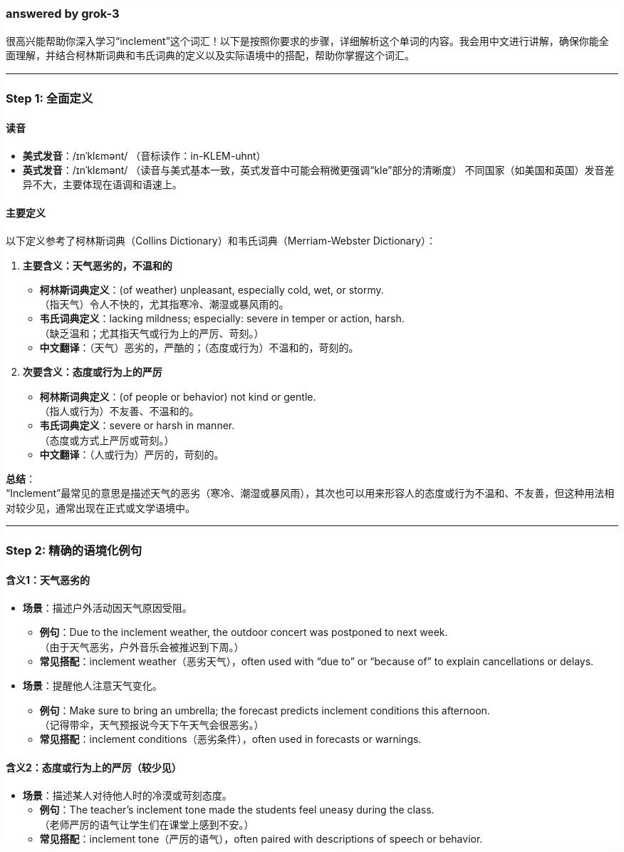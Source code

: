 ### answered by grok-3
很高兴能帮助你深入学习“inclement”这个词汇！以下是按照你要求的步骤，详细解析这个单词的内容。我会用中文进行讲解，确保你能全面理解，并结合柯林斯词典和韦氏词典的定义以及实际语境中的搭配，帮助你掌握这个词汇。

---

### Step 1: 全面定义

#### 读音
- **美式发音**：/ɪnˈklɛmənt/ （音标读作：in-KLEM-uhnt）
- **英式发音**：/ɪnˈklɛmənt/ （读音与美式基本一致，英式发音中可能会稍微更强调“kle”部分的清晰度）
不同国家（如美国和英国）发音差异不大，主要体现在语调和语速上。

#### 主要定义
以下定义参考了柯林斯词典（Collins Dictionary）和韦氏词典（Merriam-Webster Dictionary）：
1. **主要含义：天气恶劣的，不温和的**
   - **柯林斯词典定义**：(of weather) unpleasant, especially cold, wet, or stormy.  
     （指天气）令人不快的，尤其指寒冷、潮湿或暴风雨的。
   - **韦氏词典定义**：lacking mildness; especially: severe in temper or action, harsh.  
     （缺乏温和；尤其指天气或行为上的严厉、苛刻。）
   - **中文翻译**：（天气）恶劣的，严酷的；（态度或行为）不温和的，苛刻的。
   
2. **次要含义：态度或行为上的严厉**
   - **柯林斯词典定义**：(of people or behavior) not kind or gentle.  
     （指人或行为）不友善、不温和的。
   - **韦氏词典定义**：severe or harsh in manner.  
     （态度或方式上严厉或苛刻。）
   - **中文翻译**：（人或行为）严厉的，苛刻的。

**总结**：  
“Inclement”最常见的意思是描述天气的恶劣（寒冷、潮湿或暴风雨），其次也可以用来形容人的态度或行为不温和、不友善，但这种用法相对较少见，通常出现在正式或文学语境中。

---

### Step 2: 精确的语境化例句

#### 含义1：天气恶劣的
- **场景**：描述户外活动因天气原因受阻。
  - **例句**：Due to the inclement weather, the outdoor concert was postponed to next week.  
    （由于天气恶劣，户外音乐会被推迟到下周。）
  - **常见搭配**：inclement weather（恶劣天气），often used with “due to” or “because of” to explain cancellations or delays.

- **场景**：提醒他人注意天气变化。
  - **例句**：Make sure to bring an umbrella; the forecast predicts inclement conditions this afternoon.  
    （记得带伞，天气预报说今天下午天气会很恶劣。）
  - **常见搭配**：inclement conditions（恶劣条件），often used in forecasts or warnings.

#### 含义2：态度或行为上的严厉（较少见）
- **场景**：描述某人对待他人时的冷漠或苛刻态度。
  - **例句**：The teacher’s inclement tone made the students feel uneasy during the class.  
    （老师严厉的语气让学生们在课堂上感到不安。）
  - **常见搭配**：inclement tone（严厉的语气），often paired with descriptions of speech or behavior.
